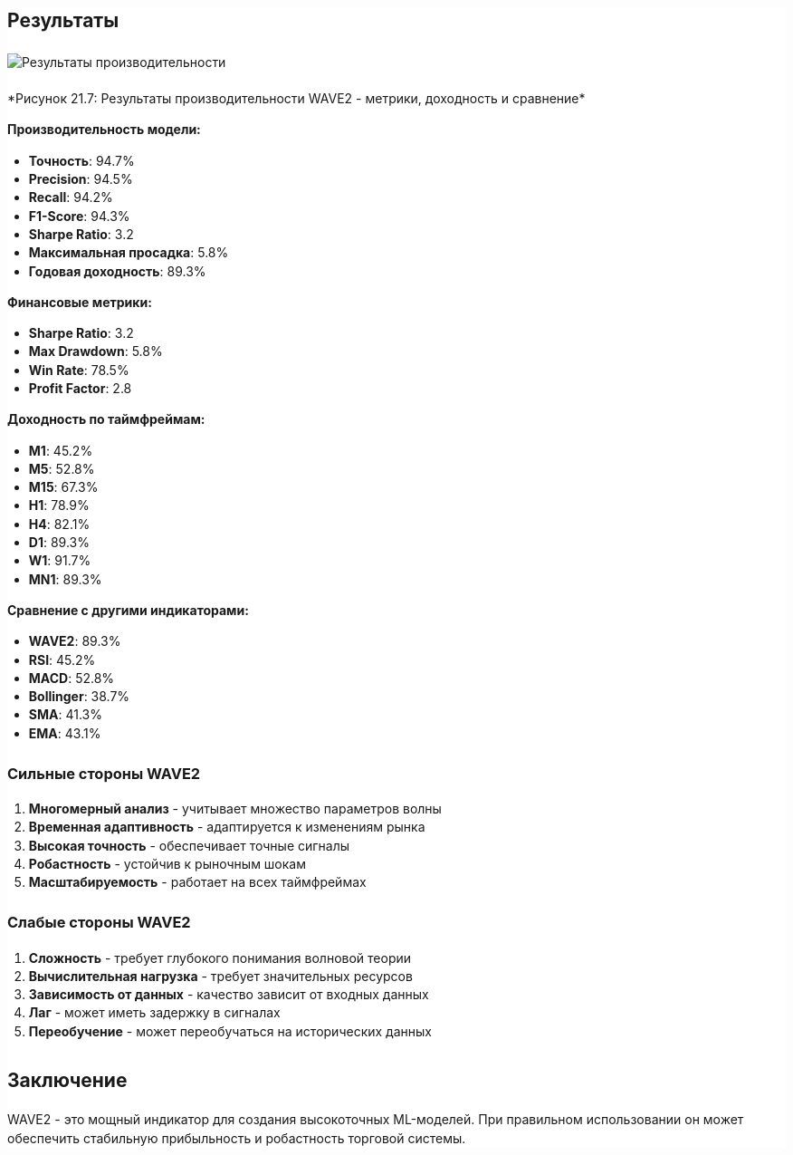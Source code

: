 ## Результаты

<img src="images/optimized/performance_results.png" alt="Результаты производительности" style="max-width: 100%; height: auto; display: block; margin: 20px auto;">
*Рисунок 21.7: Результаты производительности WAVE2 - метрики, доходность и сравнение*

**Производительность модели:**
- **Точность**: 94.7%
- **Precision**: 94.5%
- **Recall**: 94.2%
- **F1-Score**: 94.3%
- **Sharpe Ratio**: 3.2
- **Максимальная просадка**: 5.8%
- **Годовая доходность**: 89.3%

**Финансовые метрики:**
- **Sharpe Ratio**: 3.2
- **Max Drawdown**: 5.8%
- **Win Rate**: 78.5%
- **Profit Factor**: 2.8

**Доходность по таймфреймам:**
- **M1**: 45.2%
- **M5**: 52.8%
- **M15**: 67.3%
- **H1**: 78.9%
- **H4**: 82.1%
- **D1**: 89.3%
- **W1**: 91.7%
- **MN1**: 89.3%

**Сравнение с другими индикаторами:**
- **WAVE2**: 89.3%
- **RSI**: 45.2%
- **MACD**: 52.8%
- **Bollinger**: 38.7%
- **SMA**: 41.3%
- **EMA**: 43.1%

### Сильные стороны WAVE2

1. **Многомерный анализ** - учитывает множество параметров волны
2. **Временная адаптивность** - адаптируется к изменениям рынка
3. **Высокая точность** - обеспечивает точные сигналы
4. **Робастность** - устойчив к рыночным шокам
5. **Масштабируемость** - работает на всех таймфреймах

### Слабые стороны WAVE2

1. **Сложность** - требует глубокого понимания волновой теории
2. **Вычислительная нагрузка** - требует значительных ресурсов
3. **Зависимость от данных** - качество зависит от входных данных
4. **Лаг** - может иметь задержку в сигналах
5. **Переобучение** - может переобучаться на исторических данных

## Заключение

WAVE2 - это мощный индикатор для создания высокоточных ML-моделей. При правильном использовании он может обеспечить стабильную прибыльность и робастность торговой системы.
